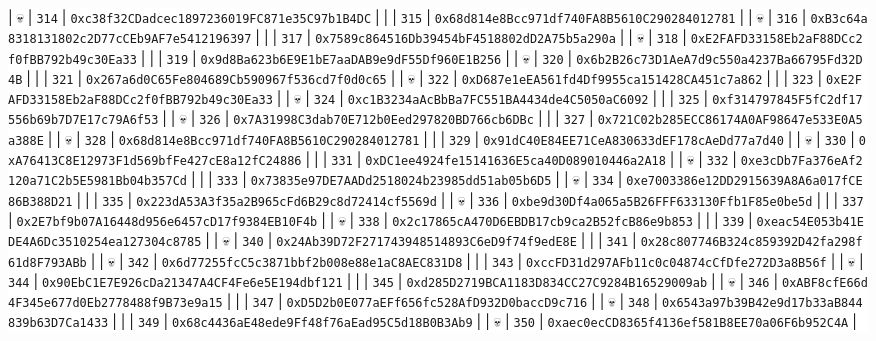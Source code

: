 | 💀 | `314` | `0xc38f32CDadcec1897236019FC871e35C97b1B4DC` |
|  | `315` | `0x68d814e8Bcc971df740FA8B5610C290284012781` |
| 💀 | `316` | `0xB3c64a8318131802c2D77cCEb9AF7e5412196397` |
|  | `317` | `0x7589c864516Db39454bF4518802dD2A75b5a290a` |
| 💀 | `318` | `0xE2FAFD33158Eb2aF88DCc2f0fBB792b49c30Ea33` |
|  | `319` | `0x9d8Ba623b6E9E1bE7aaDAB9e9dF55Df960E1B256` |
| 💀 | `320` | `0x6b2B26c73D1AeA7d9c550a4237Ba66795Fd32D4B` |
|  | `321` | `0x267a6d0C65Fe804689Cb590967f536cd7f0d0c65` |
| 💀 | `322` | `0xD687e1eEA561fd4Df9955ca151428CA451c7a862` |
|  | `323` | `0xE2FAFD33158Eb2aF88DCc2f0fBB792b49c30Ea33` |
| 💀 | `324` | `0xc1B3234aAcBbBa7FC551BA4434de4C5050aC6092` |
|  | `325` | `0xf314797845F5fC2df17556b69b7D7E17c79A6f53` |
| 💀 | `326` | `0x7A31998C3dab70E712b0Eed297820BD766cb6DBc` |
|  | `327` | `0x721C02b285ECC86174A0AF98647e533E0A5a388E` |
| 💀 | `328` | `0x68d814e8Bcc971df740FA8B5610C290284012781` |
|  | `329` | `0x91dC40E84EE71CeA830633dEF178cAeDd77a7d40` |
| 💀 | `330` | `0xA76413C8E12973F1d569bfFe427cE8a12fC24886` |
|  | `331` | `0xDC1ee4924fe15141636E5ca40D089010446a2A18` |
| 💀 | `332` | `0xe3cDb7Fa376eAf2120a71C2b5E5981Bb04b357Cd` |
|  | `333` | `0x73835e97DE7AADd2518024b23985dd51ab05b6D5` |
| 💀 | `334` | `0xe7003386e12DD2915639A8A6a017fCE86B388D21` |
|  | `335` | `0x223dA53A3f35a2B965cFd6B29c8d72414cf5569d` |
| 💀 | `336` | `0xbe9d30Df4a065a5B26FFF633130Ffb1F85e0be5d` |
|  | `337` | `0x2E7bf9b07A16448d956e6457cD17f9384EB10F4b` |
| 💀 | `338` | `0x2c17865cA470D6EBDB17cb9ca2B52fcB86e9b853` |
|  | `339` | `0xeac54E053b41EDE4A6Dc3510254ea127304c8785` |
| 💀 | `340` | `0x24Ab39D72F271743948514893C6eD9f74f9edE8E` |
|  | `341` | `0x28c807746B324c859392D42fa298f61d8F793ABb` |
| 💀 | `342` | `0x6d77255fcC5c3871bbf2b008e88e1aC8AEC831D8` |
|  | `343` | `0xccFD31d297AFb11c0c04874cCfDfe272D3a8B56f` |
| 💀 | `344` | `0x90EbC1E7E926cDa21347A4CF4Fe6e5E194dbf121` |
|  | `345` | `0xd285D2719BCA1183D834CC27C9284B16529009ab` |
| 💀 | `346` | `0xABF8cfE66d4F345e677d0Eb2778488f9B73e9a15` |
|  | `347` | `0xD5D2b0E077aEFf656fc528AfD932D0baccD9c716` |
| 💀 | `348` | `0x6543a97b39B42e9d17b33aB844839b63D7Ca1433` |
|  | `349` | `0x68c4436aE48ede9Ff48f76aEad95C5d18B0B3Ab9` |
| 💀 | `350` | `0xaec0ecCD8365f4136ef581B8EE70a06F6b952C4A` |